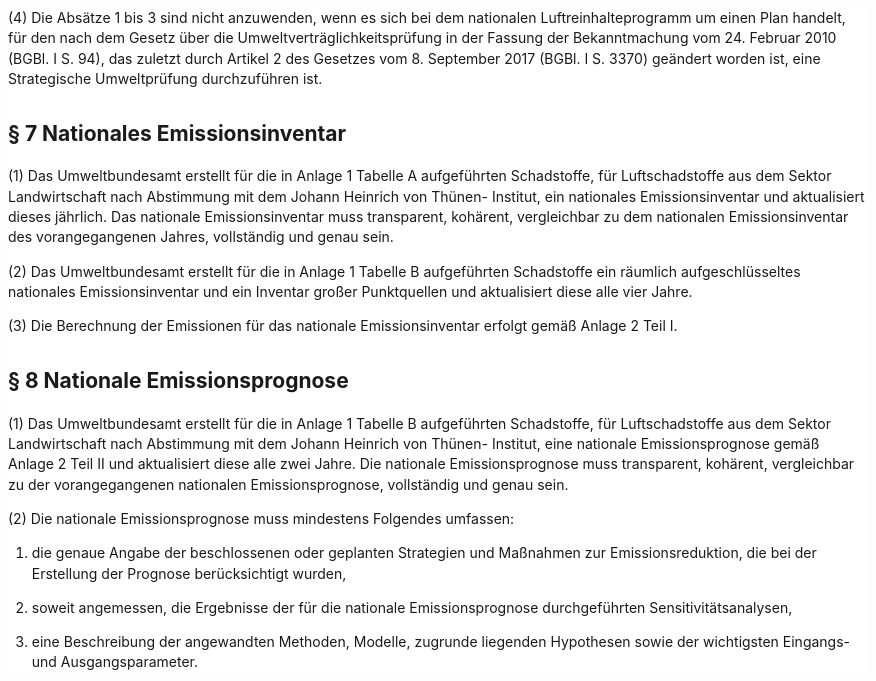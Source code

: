(4) Die Absätze 1 bis 3 sind nicht anzuwenden, wenn es sich bei dem
nationalen Luftreinhalteprogramm um einen Plan handelt, für den nach
dem Gesetz über die Umweltverträglichkeitsprüfung in der Fassung der
Bekanntmachung vom 24. Februar 2010 (BGBl. I S. 94), das zuletzt durch
Artikel 2 des Gesetzes vom 8. September 2017 (BGBl. I S. 3370)
geändert worden ist, eine Strategische Umweltprüfung durchzuführen
ist.


## § 7 Nationales Emissionsinventar

(1) Das Umweltbundesamt erstellt für die in Anlage 1 Tabelle A
aufgeführten Schadstoffe, für Luftschadstoffe aus dem Sektor
Landwirtschaft nach Abstimmung mit dem Johann Heinrich von Thünen-
Institut, ein nationales Emissionsinventar und aktualisiert dieses
jährlich. Das nationale Emissionsinventar muss transparent, kohärent,
vergleichbar zu dem nationalen Emissionsinventar des vorangegangenen
Jahres, vollständig und genau sein.

(2) Das Umweltbundesamt erstellt für die in Anlage 1 Tabelle B
aufgeführten Schadstoffe ein räumlich aufgeschlüsseltes nationales
Emissionsinventar und ein Inventar großer Punktquellen und
aktualisiert diese alle vier Jahre.

(3) Die Berechnung der Emissionen für das nationale Emissionsinventar
erfolgt gemäß Anlage 2 Teil I.


## § 8 Nationale Emissionsprognose

(1) Das Umweltbundesamt erstellt für die in Anlage 1 Tabelle B
aufgeführten Schadstoffe, für Luftschadstoffe aus dem Sektor
Landwirtschaft nach Abstimmung mit dem Johann Heinrich von Thünen-
Institut, eine nationale Emissionsprognose gemäß Anlage 2 Teil II und
aktualisiert diese alle zwei Jahre. Die nationale Emissionsprognose
muss transparent, kohärent, vergleichbar zu der vorangegangenen
nationalen Emissionsprognose, vollständig und genau sein.

(2) Die nationale Emissionsprognose muss mindestens Folgendes
umfassen:

1.  die genaue Angabe der beschlossenen oder geplanten Strategien und
    Maßnahmen zur Emissionsreduktion, die bei der Erstellung der Prognose
    berücksichtigt wurden,


2.  soweit angemessen, die Ergebnisse der für die nationale
    Emissionsprognose durchgeführten Sensitivitätsanalysen,


3.  eine Beschreibung der angewandten Methoden, Modelle, zugrunde
    liegenden Hypothesen sowie der wichtigsten Eingangs- und
    Ausgangsparameter.



